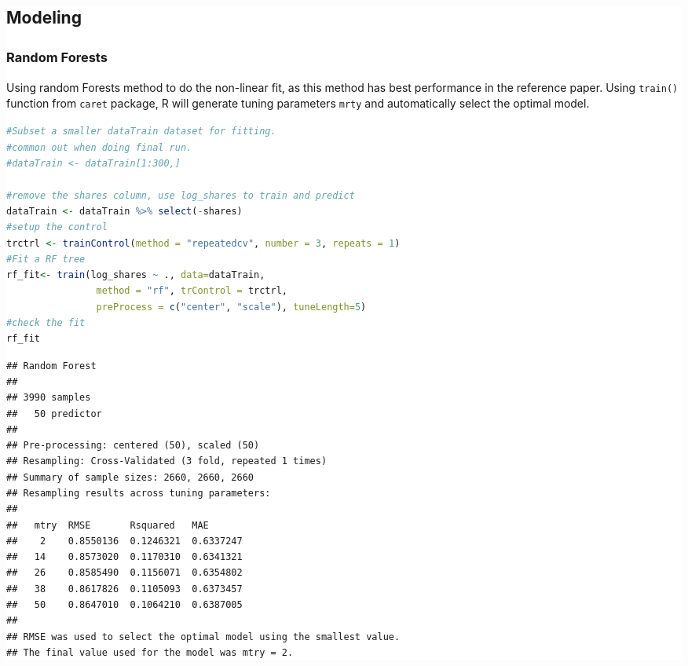 ## Modeling

### Random Forests

Using random Forests method to do the non-linear fit, as this method has
best performance in the reference paper. Using `train()` function from
`caret` package, R will generate tuning parameters `mrty` and
automatically select the optimal model.

``` r
#Subset a smaller dataTrain dataset for fitting.
#common out when doing final run.
#dataTrain <- dataTrain[1:300,]

#remove the shares column, use log_shares to train and predict
dataTrain <- dataTrain %>% select(-shares)
#setup the control
trctrl <- trainControl(method = "repeatedcv", number = 3, repeats = 1)
#Fit a RF tree
rf_fit<- train(log_shares ~ ., data=dataTrain, 
                method = "rf", trControl = trctrl, 
                preProcess = c("center", "scale"), tuneLength=5)
#check the fit
rf_fit
```

    ## Random Forest 
    ## 
    ## 3990 samples
    ##   50 predictor
    ## 
    ## Pre-processing: centered (50), scaled (50) 
    ## Resampling: Cross-Validated (3 fold, repeated 1 times) 
    ## Summary of sample sizes: 2660, 2660, 2660 
    ## Resampling results across tuning parameters:
    ## 
    ##   mtry  RMSE       Rsquared   MAE      
    ##    2    0.8550136  0.1246321  0.6337247
    ##   14    0.8573020  0.1170310  0.6341321
    ##   26    0.8585490  0.1156071  0.6354802
    ##   38    0.8617826  0.1105093  0.6373457
    ##   50    0.8647010  0.1064210  0.6387005
    ## 
    ## RMSE was used to select the optimal model using the smallest value.
    ## The final value used for the model was mtry = 2.
